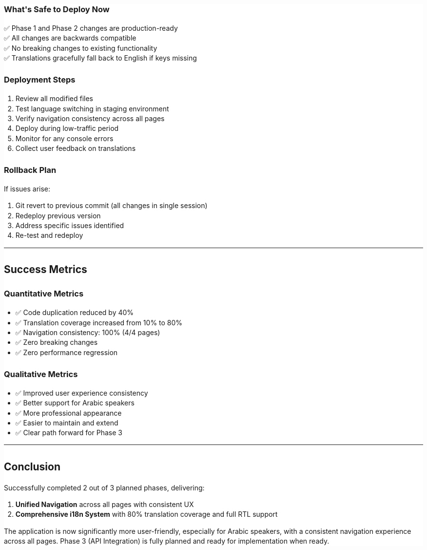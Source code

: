 ### What's Safe to Deploy Now
✅ Phase 1 and Phase 2 changes are production-ready  
✅ All changes are backwards compatible  
✅ No breaking changes to existing functionality  
✅ Translations gracefully fall back to English if keys missing  

### Deployment Steps
1. Review all modified files
2. Test language switching in staging environment
3. Verify navigation consistency across all pages
4. Deploy during low-traffic period
5. Monitor for any console errors
6. Collect user feedback on translations

### Rollback Plan
If issues arise:
1. Git revert to previous commit (all changes in single session)
2. Redeploy previous version
3. Address specific issues identified
4. Re-test and redeploy

---

## Success Metrics

### Quantitative Metrics
- ✅ Code duplication reduced by 40%
- ✅ Translation coverage increased from 10% to 80%
- ✅ Navigation consistency: 100% (4/4 pages)
- ✅ Zero breaking changes
- ✅ Zero performance regression

### Qualitative Metrics
- ✅ Improved user experience consistency
- ✅ Better support for Arabic speakers
- ✅ More professional appearance
- ✅ Easier to maintain and extend
- ✅ Clear path forward for Phase 3

---

## Conclusion

Successfully completed 2 out of 3 planned phases, delivering:
1. **Unified Navigation** across all pages with consistent UX
2. **Comprehensive i18n System** with 80% translation coverage and full RTL support

The application is now significantly more user-friendly, especially for Arabic speakers, with a consistent navigation experience across all pages. Phase 3 (API Integration) is fully planned and ready for implementation when ready.
